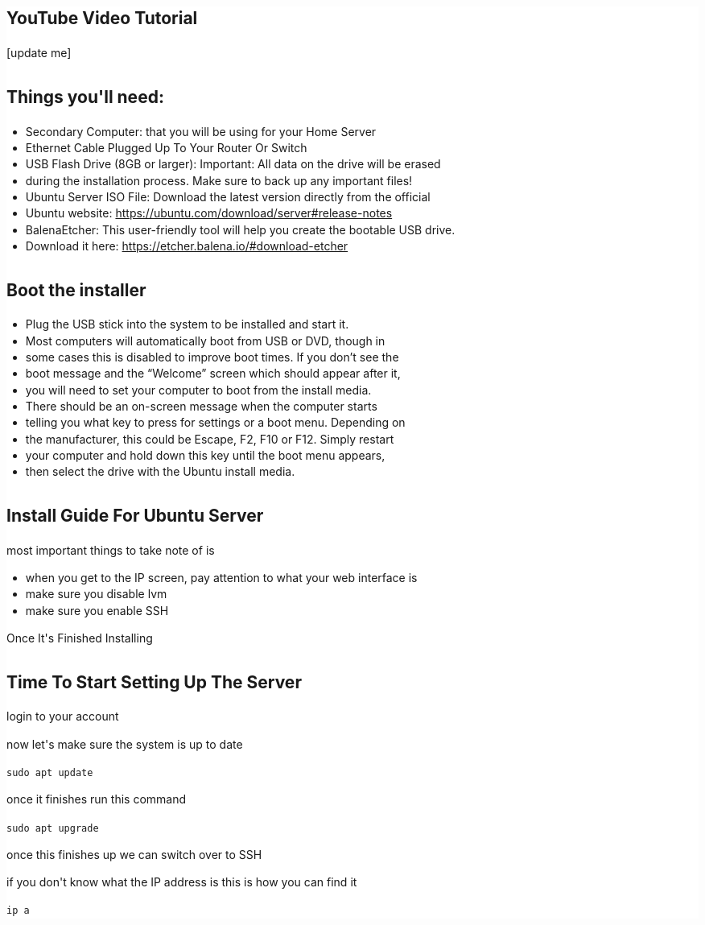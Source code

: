 ## YouTube Video Tutorial
[update me]

## Things you'll need:

- Secondary Computer: that you will be using for your Home Server
- Ethernet Cable Plugged Up To Your Router Or Switch
- USB Flash Drive (8GB or larger): Important: All data on the drive will be erased 
- during the installation process. Make sure to back up any important files!
- Ubuntu Server ISO File: Download the latest version directly from the official
- Ubuntu website: https://ubuntu.com/download/server#release-notes
- BalenaEtcher: This user-friendly tool will help you create the bootable USB drive. 
- Download it here: https://etcher.balena.io/#download-etcher

## Boot the installer

- Plug the USB stick into the system to be installed and start it.
- Most computers will automatically boot from USB or DVD, though in 
- some cases this is disabled to improve boot times. If you don’t see the 
- boot message and the “Welcome” screen which should appear after it, 
- you will need to set your computer to boot from the install media.
- There should be an on-screen message when the computer starts 
- telling you what key to press for settings or a boot menu. Depending on 
- the manufacturer, this could be Escape, F2, F10 or F12. Simply restart 
- your computer and hold down this key until the boot menu appears, 
- then select the drive with the Ubuntu install media.

## Install Guide For Ubuntu Server
most important things to take note of is
- when you get to the IP screen, pay attention to what your web interface is
- make sure you disable lvm
- make sure you enable SSH

Once It's Finished Installing

## Time To Start Setting Up The Server
login to your account

now let's make sure the system is up to date
   
```Command
sudo apt update
```
once it finishes run this command
```Command
sudo apt upgrade
```

once this finishes up we can switch over to SSH

if you don't know what the IP address is this is how you can find it
```Command
ip a
```
